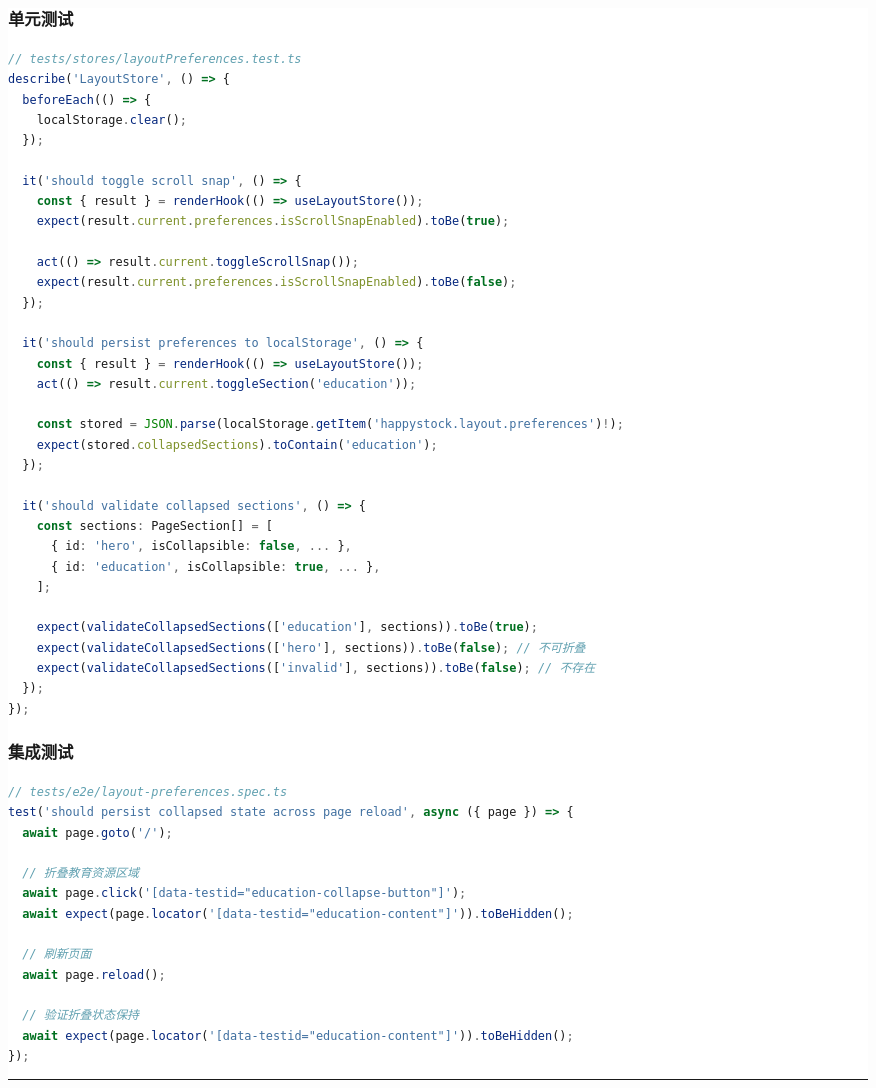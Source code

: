 ### 单元测试

```typescript
// tests/stores/layoutPreferences.test.ts
describe('LayoutStore', () => {
  beforeEach(() => {
    localStorage.clear();
  });

  it('should toggle scroll snap', () => {
    const { result } = renderHook(() => useLayoutStore());
    expect(result.current.preferences.isScrollSnapEnabled).toBe(true);
    
    act(() => result.current.toggleScrollSnap());
    expect(result.current.preferences.isScrollSnapEnabled).toBe(false);
  });

  it('should persist preferences to localStorage', () => {
    const { result } = renderHook(() => useLayoutStore());
    act(() => result.current.toggleSection('education'));
    
    const stored = JSON.parse(localStorage.getItem('happystock.layout.preferences')!);
    expect(stored.collapsedSections).toContain('education');
  });

  it('should validate collapsed sections', () => {
    const sections: PageSection[] = [
      { id: 'hero', isCollapsible: false, ... },
      { id: 'education', isCollapsible: true, ... },
    ];
    
    expect(validateCollapsedSections(['education'], sections)).toBe(true);
    expect(validateCollapsedSections(['hero'], sections)).toBe(false); // 不可折叠
    expect(validateCollapsedSections(['invalid'], sections)).toBe(false); // 不存在
  });
});
```

### 集成测试

```typescript
// tests/e2e/layout-preferences.spec.ts
test('should persist collapsed state across page reload', async ({ page }) => {
  await page.goto('/');
  
  // 折叠教育资源区域
  await page.click('[data-testid="education-collapse-button"]');
  await expect(page.locator('[data-testid="education-content"]')).toBeHidden();
  
  // 刷新页面
  await page.reload();
  
  // 验证折叠状态保持
  await expect(page.locator('[data-testid="education-content"]')).toBeHidden();
});
```

---